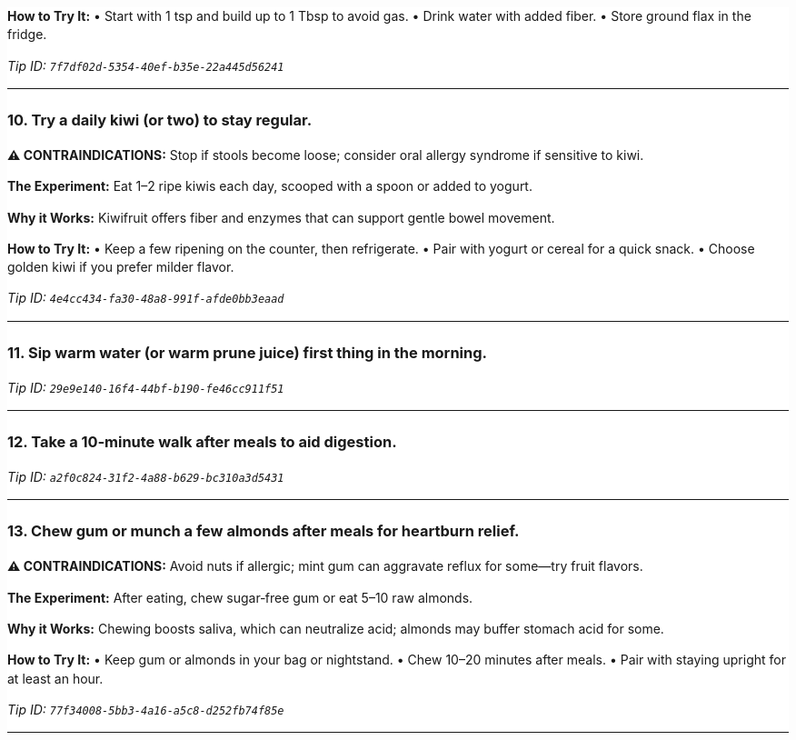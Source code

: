 **How to Try It:**
• Start with 1 tsp and build up to 1 Tbsp to avoid gas.
• Drink water with added fiber.
• Store ground flax in the fridge.

*Tip ID: `7f7df02d-5354-40ef-b35e-22a445d56241`*

---

### 10. Try a daily kiwi (or two) to stay regular.

**⚠️ CONTRAINDICATIONS:** Stop if stools become loose; consider oral allergy syndrome if sensitive to kiwi.

**The Experiment:** Eat 1–2 ripe kiwis each day, scooped with a spoon or added to yogurt.

**Why it Works:** Kiwifruit offers fiber and enzymes that can support gentle bowel movement.

**How to Try It:**
• Keep a few ripening on the counter, then refrigerate.
• Pair with yogurt or cereal for a quick snack.
• Choose golden kiwi if you prefer milder flavor.

*Tip ID: `4e4cc434-fa30-48a8-991f-afde0bb3eaad`*

---

### 11. Sip warm water (or warm prune juice) first thing in the morning.

*Tip ID: `29e9e140-16f4-44bf-b190-fe46cc911f51`*

---

### 12. Take a 10‑minute walk after meals to aid digestion.

*Tip ID: `a2f0c824-31f2-4a88-b629-bc310a3d5431`*

---

### 13. Chew gum or munch a few almonds after meals for heartburn relief.

**⚠️ CONTRAINDICATIONS:** Avoid nuts if allergic; mint gum can aggravate reflux for some—try fruit flavors.

**The Experiment:** After eating, chew sugar‑free gum or eat 5–10 raw almonds.

**Why it Works:** Chewing boosts saliva, which can neutralize acid; almonds may buffer stomach acid for some.

**How to Try It:**
• Keep gum or almonds in your bag or nightstand.
• Chew 10–20 minutes after meals.
• Pair with staying upright for at least an hour.

*Tip ID: `77f34008-5bb3-4a16-a5c8-d252fb74f85e`*

---